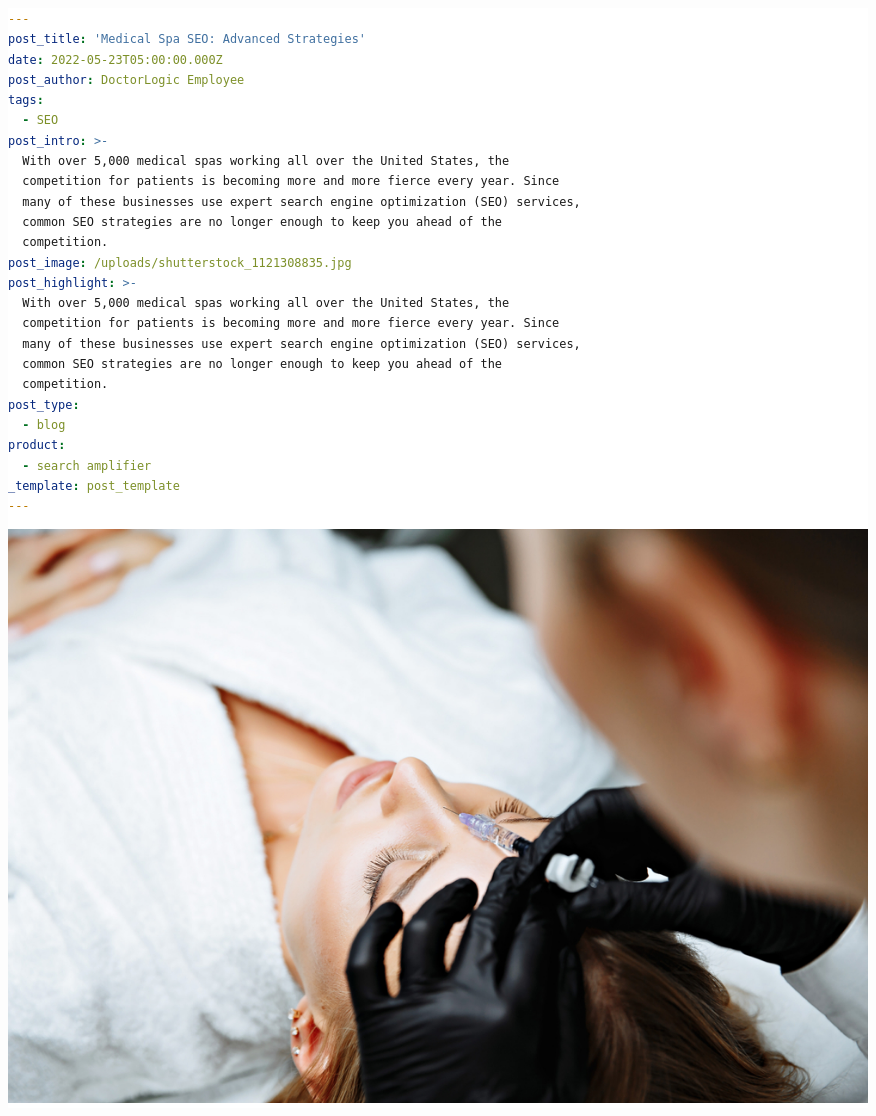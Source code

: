 ```yaml
---
post_title: 'Medical Spa SEO: Advanced Strategies'
date: 2022-05-23T05:00:00.000Z
post_author: DoctorLogic Employee
tags:
  - SEO
post_intro: >-
  With over 5,000 medical spas working all over the United States, the
  competition for patients is becoming more and more fierce every year. Since
  many of these businesses use expert search engine optimization (SEO) services,
  common SEO strategies are no longer enough to keep you ahead of the
  competition.
post_image: /uploads/shutterstock_1121308835.jpg
post_highlight: >-
  With over 5,000 medical spas working all over the United States, the
  competition for patients is becoming more and more fierce every year. Since
  many of these businesses use expert search engine optimization (SEO) services,
  common SEO strategies are no longer enough to keep you ahead of the
  competition.
post_type:
  - blog
product:
  - search amplifier
_template: post_template
---
```


![](/uploads/shutterstock_1379807987.jpg)
